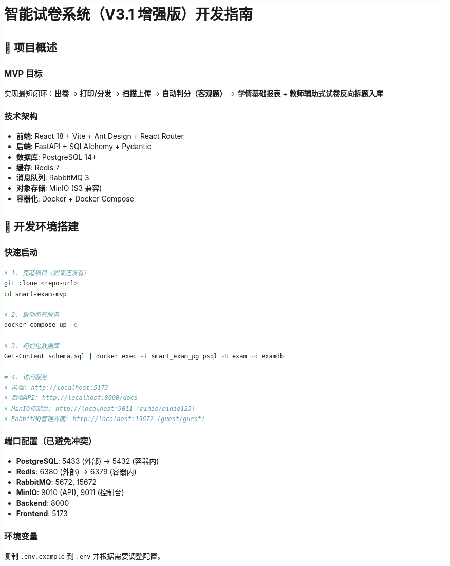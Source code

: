 # 智能试卷系统（V3.1 增强版）开发指南

## 🎯 项目概述

### MVP 目标
实现最短闭环：**出卷** → **打印/分发** → **扫描上传** → **自动判分（客观题）** → **学情基础报表** + **教师辅助式试卷反向拆题入库**

### 技术架构
- **前端**: React 18 + Vite + Ant Design + React Router
- **后端**: FastAPI + SQLAlchemy + Pydantic
- **数据库**: PostgreSQL 14+
- **缓存**: Redis 7
- **消息队列**: RabbitMQ 3
- **对象存储**: MinIO (S3 兼容)
- **容器化**: Docker + Docker Compose

## 🔧 开发环境搭建

### 快速启动
```bash
# 1. 克隆项目（如果还没有）
git clone <repo-url>
cd smart-exam-mvp

# 2. 启动所有服务
docker-compose up -d

# 3. 初始化数据库
Get-Content schema.sql | docker exec -i smart_exam_pg psql -U exam -d examdb

# 4. 访问服务
# 前端: http://localhost:5173
# 后端API: http://localhost:8000/docs
# MinIO控制台: http://localhost:9011 (minio/minio123)
# RabbitMQ管理界面: http://localhost:15672 (guest/guest)
```

### 端口配置（已避免冲突）
- **PostgreSQL**: 5433 (外部) → 5432 (容器内)
- **Redis**: 6380 (外部) → 6379 (容器内)
- **RabbitMQ**: 5672, 15672
- **MinIO**: 9010 (API), 9011 (控制台)
- **Backend**: 8000
- **Frontend**: 5173

### 环境变量
复制 `.env.example` 到 `.env` 并根据需要调整配置。
